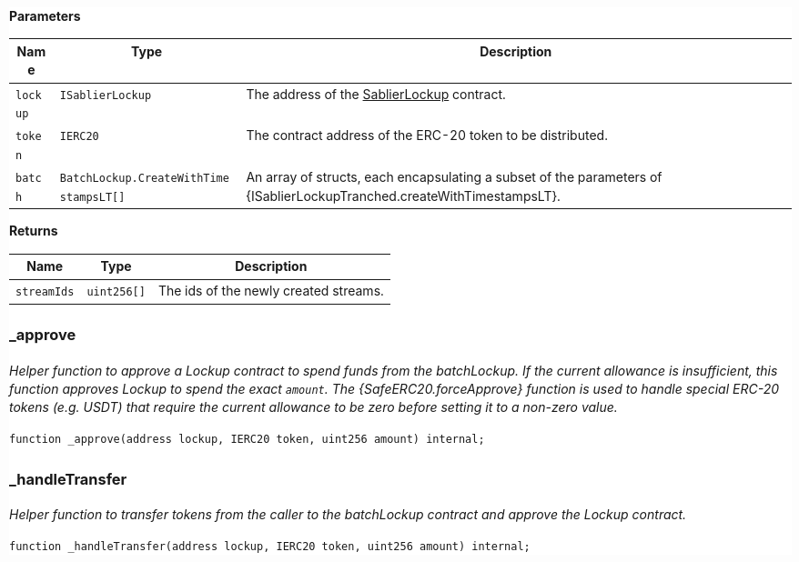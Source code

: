 **Parameters**

| Name     | Type                                   | Description                                                                                                            |
| -------- | -------------------------------------- | ---------------------------------------------------------------------------------------------------------------------- |
| `lockup` | `ISablierLockup`                       | The address of the [SablierLockup](/docs/reference/lockup/contracts/contract.SablierLockup.md) contract.               |
| `token`  | `IERC20`                               | The contract address of the ERC-20 token to be distributed.                                                            |
| `batch`  | `BatchLockup.CreateWithTimestampsLT[]` | An array of structs, each encapsulating a subset of the parameters of {ISablierLockupTranched.createWithTimestampsLT}. |

**Returns**

| Name        | Type        | Description                           |
| ----------- | ----------- | ------------------------------------- |
| `streamIds` | `uint256[]` | The ids of the newly created streams. |

### \_approve

_Helper function to approve a Lockup contract to spend funds from the batchLockup. If the current allowance is
insufficient, this function approves Lockup to spend the exact `amount`. The {SafeERC20.forceApprove} function is used
to handle special ERC-20 tokens (e.g. USDT) that require the current allowance to be zero before setting it to a
non-zero value._

```solidity
function _approve(address lockup, IERC20 token, uint256 amount) internal;
```

### \_handleTransfer

_Helper function to transfer tokens from the caller to the batchLockup contract and approve the Lockup contract._

```solidity
function _handleTransfer(address lockup, IERC20 token, uint256 amount) internal;
```

